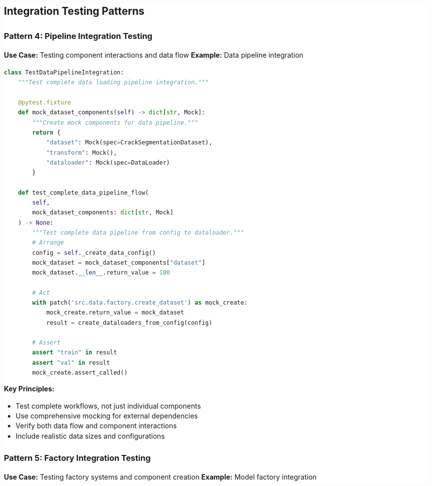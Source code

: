 ## Integration Testing Patterns

### Pattern 4: Pipeline Integration Testing

**Use Case:** Testing component interactions and data flow
**Example:** Data pipeline integration

```python
class TestDataPipelineIntegration:
    """Test complete data loading pipeline integration."""

    @pytest.fixture
    def mock_dataset_components(self) -> dict[str, Mock]:
        """Create mock components for data pipeline."""
        return {
            "dataset": Mock(spec=CrackSegmentationDataset),
            "transform": Mock(),
            "dataloader": Mock(spec=DataLoader)
        }

    def test_complete_data_pipeline_flow(
        self,
        mock_dataset_components: dict[str, Mock]
    ) -> None:
        """Test complete data pipeline from config to dataloader."""
        # Arrange
        config = self._create_data_config()
        mock_dataset = mock_dataset_components["dataset"]
        mock_dataset.__len__.return_value = 100

        # Act
        with patch('src.data.factory.create_dataset') as mock_create:
            mock_create.return_value = mock_dataset
            result = create_dataloaders_from_config(config)

        # Assert
        assert "train" in result
        assert "val" in result
        mock_create.assert_called()
```

**Key Principles:**

- Test complete workflows, not just individual components
- Use comprehensive mocking for external dependencies
- Verify both data flow and component interactions
- Include realistic data sizes and configurations

### Pattern 5: Factory Integration Testing

**Use Case:** Testing factory systems and component creation
**Example:** Model factory integration
